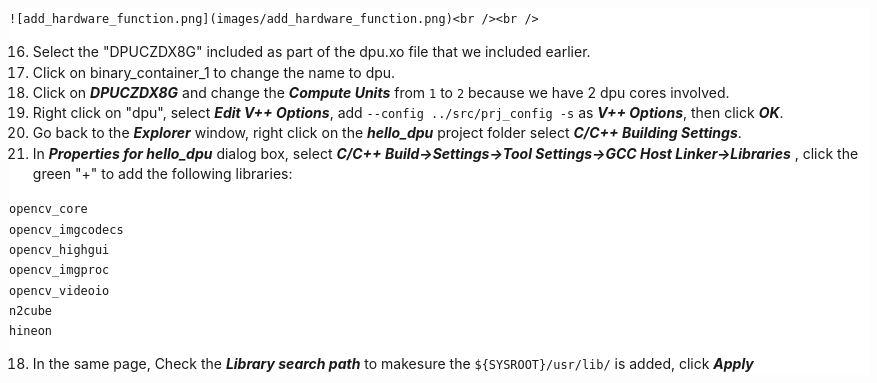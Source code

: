     ![add_hardware_function.png](images/add_hardware_function.png)<br /><br />
16. Select the "DPUCZDX8G" included as part of the dpu.xo file that we included earlier.<br />
17. Click on binary_container_1 to change the name to dpu.<br />
18. Click on ***DPUCZDX8G*** and change the ***Compute Units*** from ```1``` to ```2``` because we have 2 dpu cores involved.<br />
19. Right click on "dpu", select ***Edit V++ Options***, add ```--config ../src/prj_config -s``` as ***V++ Options***, then click ***OK***.<br />
20. Go back to the ***Explorer*** window, right click on the ***hello_dpu*** project folder select ***C/C++ Building Settings***.<br />
21. In ***Properties for hello_dpu*** dialog box, select ***C/C++ Build->Settings->Tool Settings->GCC Host Linker->Libraries***
    , click the green "+" to add the following libraries:
```
opencv_core
opencv_imgcodecs
opencv_highgui
opencv_imgproc
opencv_videoio
n2cube
hineon
```
18. In the same page, Check the ***Library search path*** to makesure the ```${SYSROOT}/usr/lib/``` is added, click ***Apply***<br />